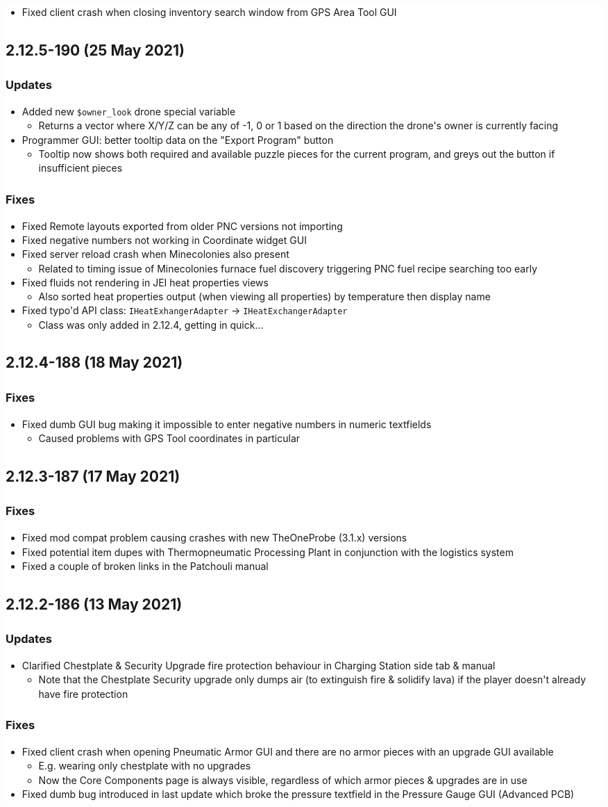 * Fixed client crash when closing inventory search window from GPS Area Tool GUI

## 2.12.5-190 (25 May 2021)

### Updates
* Added new `$owner_look` drone special variable
  * Returns a vector where X/Y/Z can be any of -1, 0 or 1 based on the direction the drone's owner is currently facing
* Programmer GUI: better tooltip data on the "Export Program" button
  * Tooltip now shows both required and available puzzle pieces for the current program, and greys out the button if insufficient pieces

### Fixes
* Fixed Remote layouts exported from older PNC versions not importing
* Fixed negative numbers not working in Coordinate widget GUI
* Fixed server reload crash when Minecolonies also present
  * Related to timing issue of Minecolonies furnace fuel discovery triggering PNC fuel recipe searching too early
* Fixed fluids not rendering in JEI heat properties views
  * Also sorted heat properties output (when viewing all properties) by temperature then display name
* Fixed typo'd API class: `IHeatExhangerAdapter` -> `IHeatExchangerAdapter`
  * Class was only added in 2.12.4, getting in quick...

## 2.12.4-188 (18 May 2021)

### Fixes
* Fixed dumb GUI bug making it impossible to enter negative numbers in numeric textfields
  * Caused problems with GPS Tool coordinates in particular

## 2.12.3-187 (17 May 2021)

### Fixes
* Fixed mod compat problem causing crashes with new TheOneProbe (3.1.x) versions
* Fixed potential item dupes with Thermopneumatic Processing Plant in conjunction with the logistics system
* Fixed a couple of broken links in the Patchouli manual

## 2.12.2-186 (13 May 2021)

### Updates
* Clarified Chestplate & Security Upgrade fire protection behaviour in Charging Station side tab & manual
  * Note that the Chestplate Security upgrade only dumps air (to extinguish fire & solidify lava) if the player doesn't already have fire protection
  
### Fixes
* Fixed client crash when opening Pneumatic Armor GUI and there are no armor pieces with an upgrade GUI available
  * E.g. wearing only chestplate with no upgrades
  * Now the Core Components page is always visible, regardless of which armor pieces & upgrades are in use
* Fixed dumb bug introduced in last update which broke the pressure textfield in the Pressure Gauge GUI (Advanced PCB)
